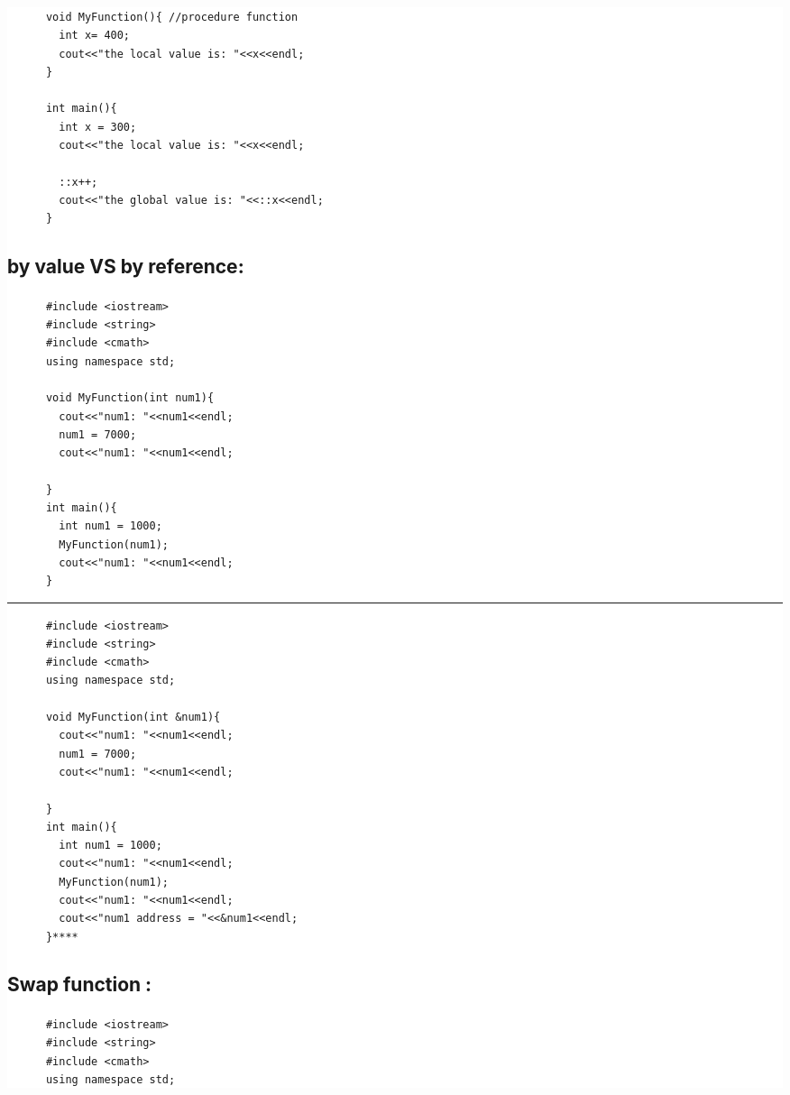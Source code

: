           void MyFunction(){ //procedure function
            int x= 400;
            cout<<"the local value is: "<<x<<endl;
          }
          
          int main(){
            int x = 300;
            cout<<"the local value is: "<<x<<endl;
            
            ::x++;
            cout<<"the global value is: "<<::x<<endl;
          }
## by value VS by reference:

          #include <iostream>
          #include <string>
          #include <cmath>
          using namespace std;
          
          void MyFunction(int num1){
            cout<<"num1: "<<num1<<endl;
            num1 = 7000;
            cout<<"num1: "<<num1<<endl;
          
          }
          int main(){
            int num1 = 1000;
            MyFunction(num1);
            cout<<"num1: "<<num1<<endl;
          }
*********************************************************

          #include <iostream>
          #include <string>
          #include <cmath>
          using namespace std;
          
          void MyFunction(int &num1){
            cout<<"num1: "<<num1<<endl;
            num1 = 7000;
            cout<<"num1: "<<num1<<endl;
          
          }
          int main(){
            int num1 = 1000;
            cout<<"num1: "<<num1<<endl;
            MyFunction(num1);
            cout<<"num1: "<<num1<<endl;
            cout<<"num1 address = "<<&num1<<endl;
          }****

## Swap function :
          #include <iostream>
          #include <string>
          #include <cmath>
          using namespace std;
          